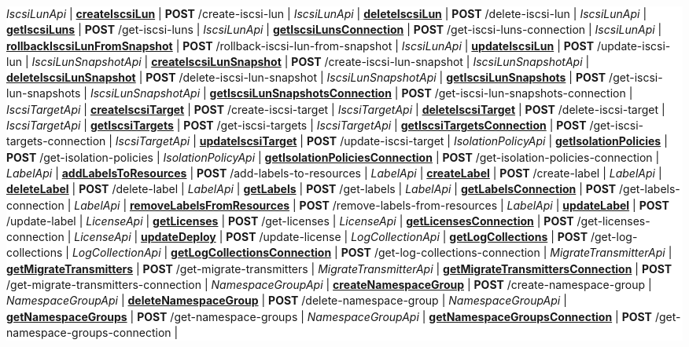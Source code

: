 *IscsiLunApi* | [**createIscsiLun**](docs/IscsiLunApi.md#createIscsiLun) | **POST** /create-iscsi-lun | 
*IscsiLunApi* | [**deleteIscsiLun**](docs/IscsiLunApi.md#deleteIscsiLun) | **POST** /delete-iscsi-lun | 
*IscsiLunApi* | [**getIscsiLuns**](docs/IscsiLunApi.md#getIscsiLuns) | **POST** /get-iscsi-luns | 
*IscsiLunApi* | [**getIscsiLunsConnection**](docs/IscsiLunApi.md#getIscsiLunsConnection) | **POST** /get-iscsi-luns-connection | 
*IscsiLunApi* | [**rollbackIscsiLunFromSnapshot**](docs/IscsiLunApi.md#rollbackIscsiLunFromSnapshot) | **POST** /rollback-iscsi-lun-from-snapshot | 
*IscsiLunApi* | [**updateIscsiLun**](docs/IscsiLunApi.md#updateIscsiLun) | **POST** /update-iscsi-lun | 
*IscsiLunSnapshotApi* | [**createIscsiLunSnapshot**](docs/IscsiLunSnapshotApi.md#createIscsiLunSnapshot) | **POST** /create-iscsi-lun-snapshot | 
*IscsiLunSnapshotApi* | [**deleteIscsiLunSnapshot**](docs/IscsiLunSnapshotApi.md#deleteIscsiLunSnapshot) | **POST** /delete-iscsi-lun-snapshot | 
*IscsiLunSnapshotApi* | [**getIscsiLunSnapshots**](docs/IscsiLunSnapshotApi.md#getIscsiLunSnapshots) | **POST** /get-iscsi-lun-snapshots | 
*IscsiLunSnapshotApi* | [**getIscsiLunSnapshotsConnection**](docs/IscsiLunSnapshotApi.md#getIscsiLunSnapshotsConnection) | **POST** /get-iscsi-lun-snapshots-connection | 
*IscsiTargetApi* | [**createIscsiTarget**](docs/IscsiTargetApi.md#createIscsiTarget) | **POST** /create-iscsi-target | 
*IscsiTargetApi* | [**deleteIscsiTarget**](docs/IscsiTargetApi.md#deleteIscsiTarget) | **POST** /delete-iscsi-target | 
*IscsiTargetApi* | [**getIscsiTargets**](docs/IscsiTargetApi.md#getIscsiTargets) | **POST** /get-iscsi-targets | 
*IscsiTargetApi* | [**getIscsiTargetsConnection**](docs/IscsiTargetApi.md#getIscsiTargetsConnection) | **POST** /get-iscsi-targets-connection | 
*IscsiTargetApi* | [**updateIscsiTarget**](docs/IscsiTargetApi.md#updateIscsiTarget) | **POST** /update-iscsi-target | 
*IsolationPolicyApi* | [**getIsolationPolicies**](docs/IsolationPolicyApi.md#getIsolationPolicies) | **POST** /get-isolation-policies | 
*IsolationPolicyApi* | [**getIsolationPoliciesConnection**](docs/IsolationPolicyApi.md#getIsolationPoliciesConnection) | **POST** /get-isolation-policies-connection | 
*LabelApi* | [**addLabelsToResources**](docs/LabelApi.md#addLabelsToResources) | **POST** /add-labels-to-resources | 
*LabelApi* | [**createLabel**](docs/LabelApi.md#createLabel) | **POST** /create-label | 
*LabelApi* | [**deleteLabel**](docs/LabelApi.md#deleteLabel) | **POST** /delete-label | 
*LabelApi* | [**getLabels**](docs/LabelApi.md#getLabels) | **POST** /get-labels | 
*LabelApi* | [**getLabelsConnection**](docs/LabelApi.md#getLabelsConnection) | **POST** /get-labels-connection | 
*LabelApi* | [**removeLabelsFromResources**](docs/LabelApi.md#removeLabelsFromResources) | **POST** /remove-labels-from-resources | 
*LabelApi* | [**updateLabel**](docs/LabelApi.md#updateLabel) | **POST** /update-label | 
*LicenseApi* | [**getLicenses**](docs/LicenseApi.md#getLicenses) | **POST** /get-licenses | 
*LicenseApi* | [**getLicensesConnection**](docs/LicenseApi.md#getLicensesConnection) | **POST** /get-licenses-connection | 
*LicenseApi* | [**updateDeploy**](docs/LicenseApi.md#updateDeploy) | **POST** /update-license | 
*LogCollectionApi* | [**getLogCollections**](docs/LogCollectionApi.md#getLogCollections) | **POST** /get-log-collections | 
*LogCollectionApi* | [**getLogCollectionsConnection**](docs/LogCollectionApi.md#getLogCollectionsConnection) | **POST** /get-log-collections-connection | 
*MigrateTransmitterApi* | [**getMigrateTransmitters**](docs/MigrateTransmitterApi.md#getMigrateTransmitters) | **POST** /get-migrate-transmitters | 
*MigrateTransmitterApi* | [**getMigrateTransmittersConnection**](docs/MigrateTransmitterApi.md#getMigrateTransmittersConnection) | **POST** /get-migrate-transmitters-connection | 
*NamespaceGroupApi* | [**createNamespaceGroup**](docs/NamespaceGroupApi.md#createNamespaceGroup) | **POST** /create-namespace-group | 
*NamespaceGroupApi* | [**deleteNamespaceGroup**](docs/NamespaceGroupApi.md#deleteNamespaceGroup) | **POST** /delete-namespace-group | 
*NamespaceGroupApi* | [**getNamespaceGroups**](docs/NamespaceGroupApi.md#getNamespaceGroups) | **POST** /get-namespace-groups | 
*NamespaceGroupApi* | [**getNamespaceGroupsConnection**](docs/NamespaceGroupApi.md#getNamespaceGroupsConnection) | **POST** /get-namespace-groups-connection | 